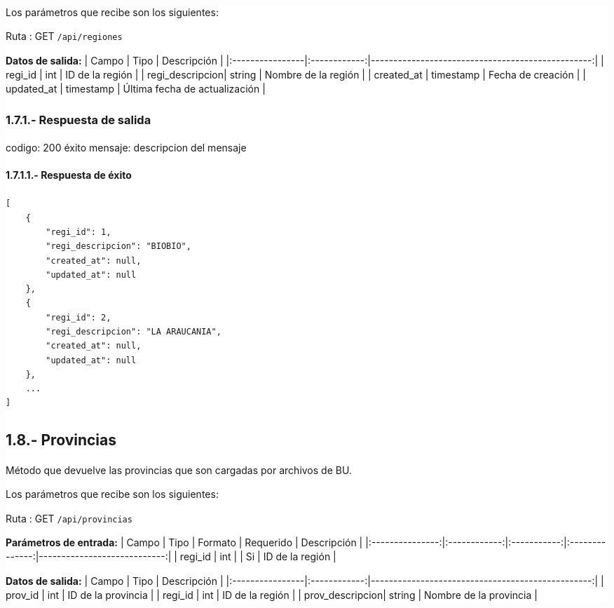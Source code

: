 Los parámetros que recibe son los siguientes:

Ruta : GET `/api/regiones`

**Datos de salida:**
| Campo           |  Tipo        |                         Descripción              |
|:----------------|:------------:|-------------------------------------------------:|
| regi_id         | int          | ID de la región                                  |
| regi_descripcion| string       | Nombre de la región                              |
| created_at      | timestamp    | Fecha de creación                                |
| updated_at      | timestamp    | Última fecha de actualización                    |


### 1.7.1.- Respuesta de salida

codigo: 200 éxito mensaje: descripcion del mensaje
  
#### 1.7.1.1.- Respuesta de éxito

    [
        {
            "regi_id": 1,
            "regi_descripcion": "BIOBIO",
            "created_at": null,
            "updated_at": null
        },
        {
            "regi_id": 2,
            "regi_descripcion": "LA ARAUCANIA",
            "created_at": null,
            "updated_at": null
        },
        ...
    ]


## 1.8.- Provincias
Método que devuelve las provincias que son cargadas por archivos de BU.

Los parámetros que recibe son los siguientes:

Ruta : GET `/api/provincias`

**Parámetros de entrada:**
| Campo           |  Tipo        | Formato     | Requerido      |             Descripción     |
|:---------------:|:------------:|:-----------:|:--------------:|----------------------------:|
| regi_id         | int          |             | Si             | ID de la región             |


**Datos de salida:**
| Campo           |  Tipo        |                         Descripción              |
|:----------------|:------------:|-------------------------------------------------:|
| prov_id         | int          | ID de la provincia                               |
| regi_id         | int          | ID de la región                                  |
| prov_descripcion| string       | Nombre de la provincia                           |
